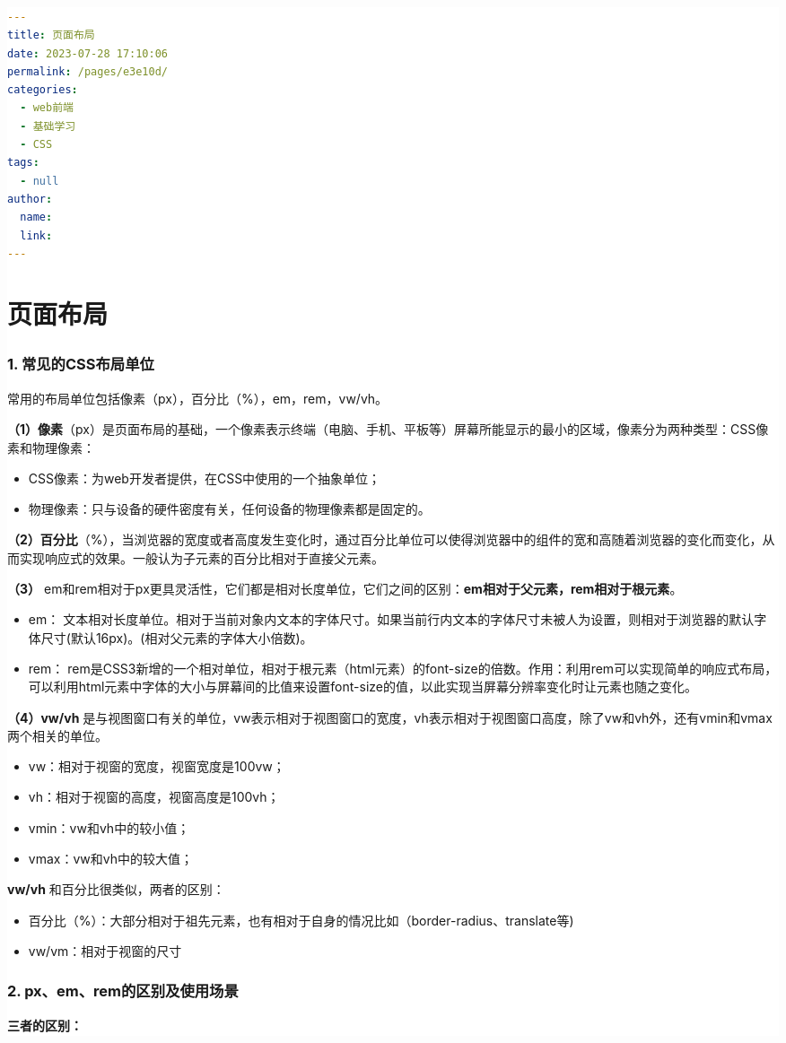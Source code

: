 ```yaml
---
title: 页面布局
date: 2023-07-28 17:10:06
permalink: /pages/e3e10d/
categories:
  - web前端
  - 基础学习
  - CSS
tags:
  - null
author: 
  name: 
  link: 
---
```


# 页面布局

### 1. 常见的CSS布局单位

常用的布局单位包括像素（px），百分比（%），em，rem，vw/vh。

**（1）像素**（px）是页面布局的基础，一个像素表示终端（电脑、手机、平板等）屏幕所能显示的最小的区域，像素分为两种类型：CSS像素和物理像素：
- CSS像素：为web开发者提供，在CSS中使用的一个抽象单位；

- 物理像素：只与设备的硬件密度有关，任何设备的物理像素都是固定的。

**（2）百分比**（%），当浏览器的宽度或者高度发生变化时，通过百分比单位可以使得浏览器中的组件的宽和高随着浏览器的变化而变化，从而实现响应式的效果。一般认为子元素的百分比相对于直接父元素。

**（3）** em和rem相对于px更具灵活性，它们都是相对长度单位，它们之间的区别：**em相对于父元素，rem相对于根元素**。
- em： 文本相对长度单位。相对于当前对象内文本的字体尺寸。如果当前行内文本的字体尺寸未被人为设置，则相对于浏览器的默认字体尺寸(默认16px)。(相对父元素的字体大小倍数)。

- rem： rem是CSS3新增的一个相对单位，相对于根元素（html元素）的font-size的倍数。作用：利用rem可以实现简单的响应式布局，可以利用html元素中字体的大小与屏幕间的比值来设置font-size的值，以此实现当屏幕分辨率变化时让元素也随之变化。


**（4）vw/vh** 是与视图窗口有关的单位，vw表示相对于视图窗口的宽度，vh表示相对于视图窗口高度，除了vw和vh外，还有vmin和vmax两个相关的单位。

- vw：相对于视窗的宽度，视窗宽度是100vw；

- vh：相对于视窗的高度，视窗高度是100vh；

- vmin：vw和vh中的较小值；

- vmax：vw和vh中的较大值；


**vw/vh** 和百分比很类似，两者的区别：

- 百分比（%）：大部分相对于祖先元素，也有相对于自身的情况比如（border-radius、translate等)

- vw/vm：相对于视窗的尺寸

### 2. px、em、rem的区别及使用场景

**三者的区别：**
